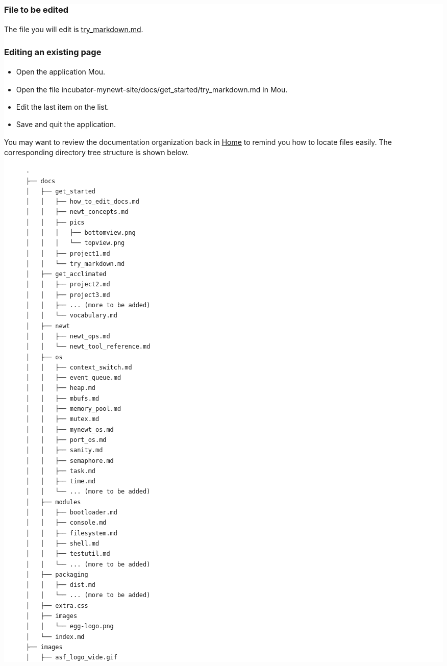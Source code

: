 ### File to be edited

The file you will edit is [try_markdown.md](./try_markdown.md).

### Editing an existing page 

* Open the application Mou.

* Open the file incubator-mynewt-site/docs/get_started/try_markdown.md in Mou.

* Edit the last item on the list.

* Save and quit the application.

You may want to review the documentation organization back in [Home](../index.md) to remind you how to locate files easily. The corresponding directory tree structure is shown below.
```no-highlight
      .
      ├── docs
      │   ├── get_started 
      │   │   ├── how_to_edit_docs.md
      │   │   ├── newt_concepts.md
      │   │   ├── pics
      │   │   │   ├── bottomview.png
      │   │   │   └── topview.png
      │   │   ├── project1.md
      │   │   └── try_markdown.md
      │   ├── get_acclimated
      │   │   ├── project2.md
      │   │   ├── project3.md
      │   │   ├── ... (more to be added)
      │   │   └── vocabulary.md
      │   ├── newt
      │   │   ├── newt_ops.md
      │   │   └── newt_tool_reference.md
      │   ├── os
      │   │   ├── context_switch.md
      │   │   ├── event_queue.md
      │   │   ├── heap.md
      │   │   ├── mbufs.md
      │   │   ├── memory_pool.md
      │   │   ├── mutex.md
      │   │   ├── mynewt_os.md
      │   │   ├── port_os.md
      │   │   ├── sanity.md
      │   │   ├── semaphore.md
      │   │   ├── task.md
      │   │   ├── time.md
      │   │   └── ... (more to be added)
      │   ├── modules
      │   │   ├── bootloader.md
      │   │   ├── console.md
      │   │   ├── filesystem.md
      │   │   ├── shell.md
      │   │   ├── testutil.md
      │   │   └── ... (more to be added)
      │   ├── packaging
      │   │   ├── dist.md
      │   │   └── ... (more to be added)
      │   ├── extra.css
      │   ├── images
      │   │   └── egg-logo.png
      │   └── index.md
      ├── images
      │   ├── asf_logo_wide.gif
```